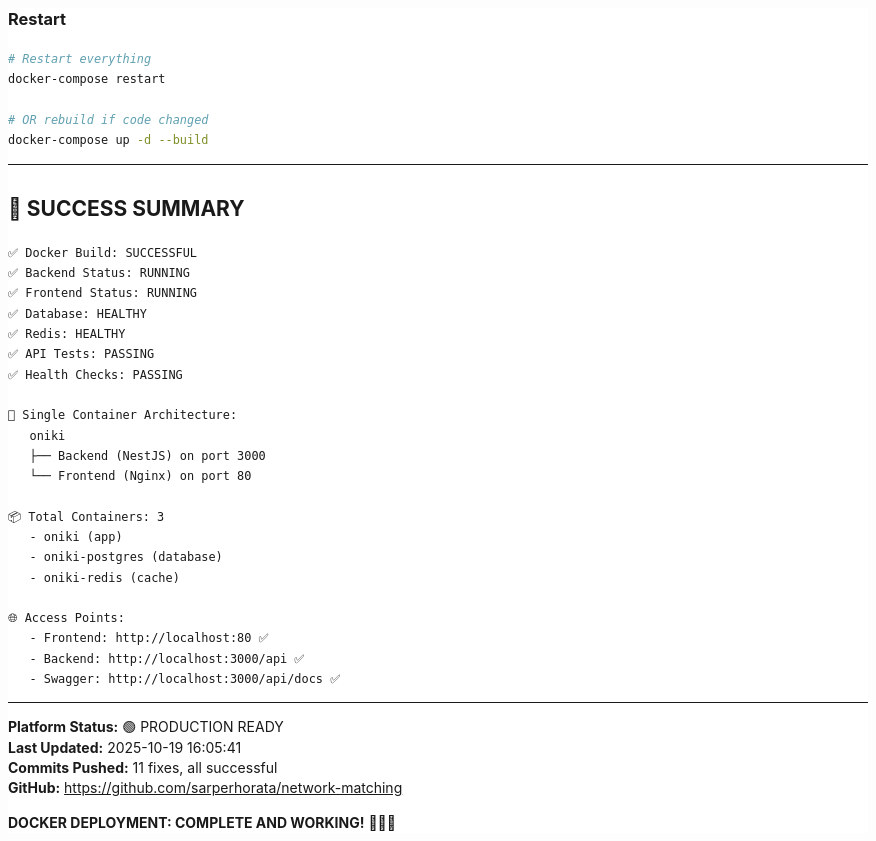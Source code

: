 ### Restart
```bash
# Restart everything
docker-compose restart

# OR rebuild if code changed
docker-compose up -d --build
```

---

## 🎉 SUCCESS SUMMARY

```
✅ Docker Build: SUCCESSFUL
✅ Backend Status: RUNNING
✅ Frontend Status: RUNNING  
✅ Database: HEALTHY
✅ Redis: HEALTHY
✅ API Tests: PASSING
✅ Health Checks: PASSING

🐳 Single Container Architecture:
   oniki
   ├── Backend (NestJS) on port 3000
   └── Frontend (Nginx) on port 80

📦 Total Containers: 3
   - oniki (app)
   - oniki-postgres (database)
   - oniki-redis (cache)

🌐 Access Points:
   - Frontend: http://localhost:80 ✅
   - Backend: http://localhost:3000/api ✅
   - Swagger: http://localhost:3000/api/docs ✅
```

---

**Platform Status:** 🟢 PRODUCTION READY  
**Last Updated:** 2025-10-19 16:05:41  
**Commits Pushed:** 11 fixes, all successful  
**GitHub:** https://github.com/sarperhorata/network-matching

**DOCKER DEPLOYMENT: COMPLETE AND WORKING!** 🚀🐳✅


